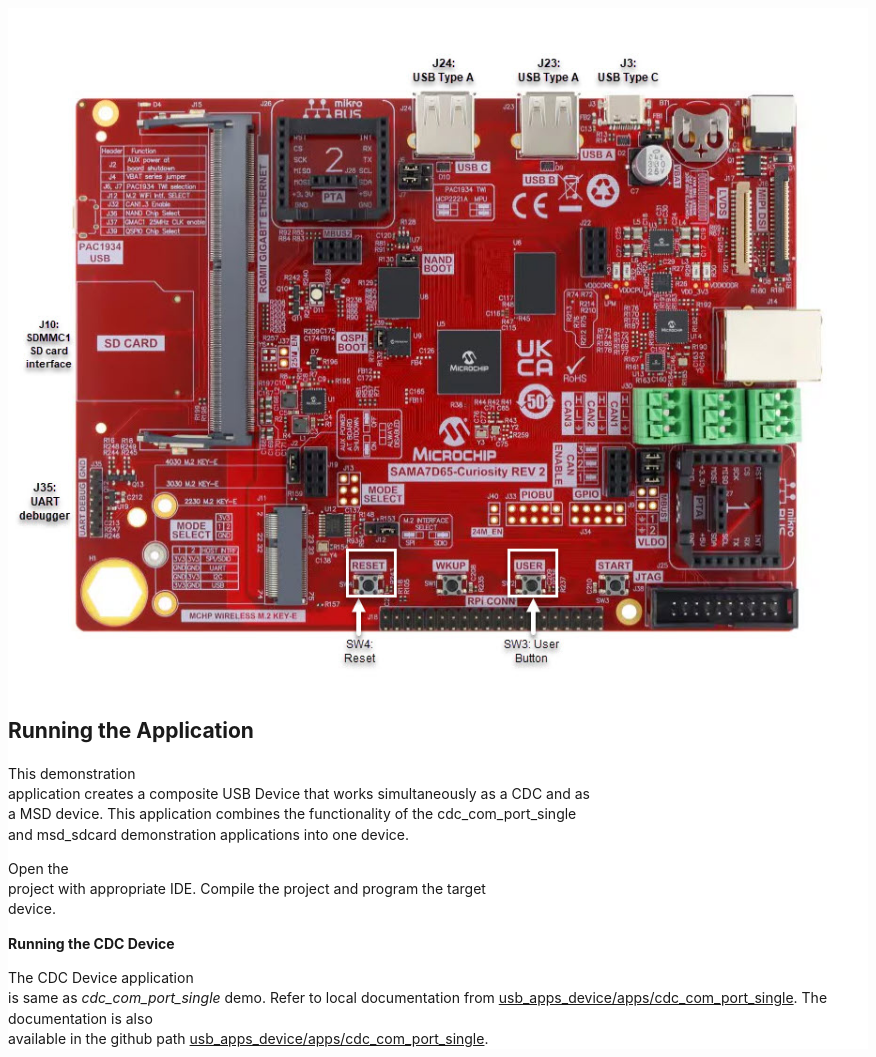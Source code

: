 ![](GUID-6DEE5CBA-AB4F-43D8-AF25-C502A75A4621-low.jpg)

## **Running the Application**

This demonstration<br /> application creates a composite USB Device that works simultaneously as a CDC and as<br /> a MSD device. This application combines the functionality of the cdc\_com\_port\_single<br /> and msd\_sdcard demonstration applications into one device.

Open the<br /> project with appropriate IDE. Compile the project and program the target<br /> device.

**Running the CDC Device**

The CDC Device application<br /> is same as *cdc\_com\_port\_single* demo. Refer to local documentation from [usb\_apps\_device/apps/cdc\_com\_port\_single](GUID-DB15E610-4438-4D75-A60F-9BC2079E65EC.md). The documentation is also<br /> available in the github path [usb\_apps\_device/apps/cdc\_com\_port\_single](https://github.com/Microchip-MPLAB-Harmony/usb_apps_device/tree/master/apps/cdc_com_port_single).
